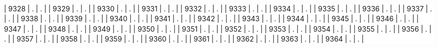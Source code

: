 | 9328 | . | . |
| 9329 | . | . |
| 9330 | . | . |
| 9331 | . | . |
| 9332 | . | . |
| 9333 | . | . |
| 9334 | . | . |
| 9335 | . | . |
| 9336 | . | . |
| 9337 | . | . |
| 9338 | . | . |
| 9339 | . | . |
| 9340 | . | . |
| 9341 | . | . |
| 9342 | . | . |
| 9343 | . | . |
| 9344 | . | . |
| 9345 | . | . |
| 9346 | . | . |
| 9347 | . | . |
| 9348 | . | . |
| 9349 | . | . |
| 9350 | . | . |
| 9351 | . | . |
| 9352 | . | . |
| 9353 | . | . |
| 9354 | . | . |
| 9355 | . | . |
| 9356 | . | . |
| 9357 | . | . |
| 9358 | . | . |
| 9359 | . | . |
| 9360 | . | . |
| 9361 | . | . |
| 9362 | . | . |
| 9363 | . | . |
| 9364 | . | . |